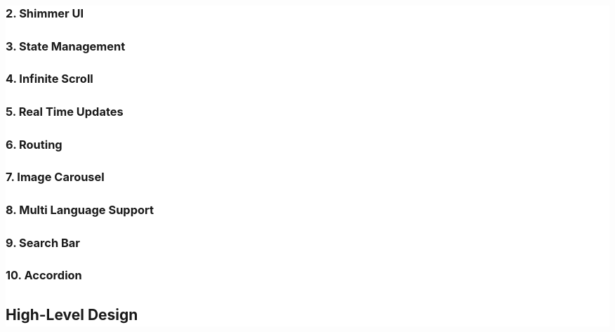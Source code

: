 ### **2. Shimmer UI**

### **3. State Management**

### **4. Infinite Scroll**

### **5. Real Time Updates**

### **6. Routing**

### **7. Image Carousel**

### **8. Multi Language Support**

### **9. Search Bar**

### **10. Accordion**

## **High-Level Design**
